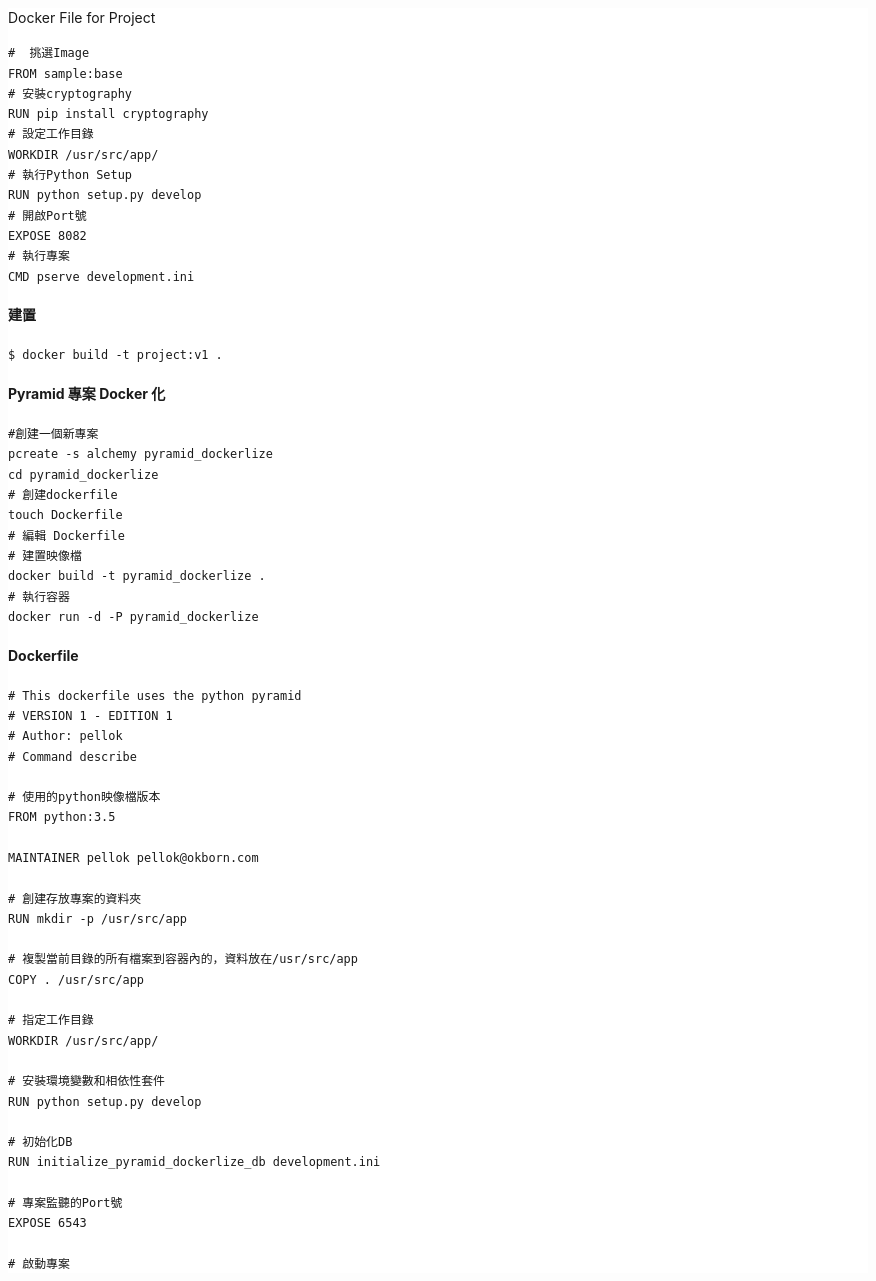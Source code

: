 Docker File for Project
```shell
#  挑選Image
FROM sample:base
# 安裝cryptography
RUN pip install cryptography 
# 設定工作目錄
WORKDIR /usr/src/app/
# 執行Python Setup
RUN python setup.py develop
# 開啟Port號
EXPOSE 8082
# 執行專案
CMD pserve development.ini
```
#### 建置
```shell
$ docker build -t project:v1 .
```

#### Pyramid 專案 Docker 化
```shell
#創建一個新專案
pcreate -s alchemy pyramid_dockerlize
cd pyramid_dockerlize
# 創建dockerfile
touch Dockerfile
# 編輯 Dockerfile
# 建置映像檔
docker build -t pyramid_dockerlize .
# 執行容器
docker run -d -P pyramid_dockerlize
```

#### Dockerfile
```shell
# This dockerfile uses the python pyramid
# VERSION 1 - EDITION 1
# Author: pellok
# Command describe

# 使用的python映像檔版本
FROM python:3.5

MAINTAINER pellok pellok@okborn.com

# 創建存放專案的資料夾
RUN mkdir -p /usr/src/app

# 複製當前目錄的所有檔案到容器內的，資料放在/usr/src/app
COPY . /usr/src/app

# 指定工作目錄
WORKDIR /usr/src/app/

# 安裝環境變數和相依性套件
RUN python setup.py develop

# 初始化DB
RUN initialize_pyramid_dockerlize_db development.ini

# 專案監聽的Port號
EXPOSE 6543

# 啟動專案
```